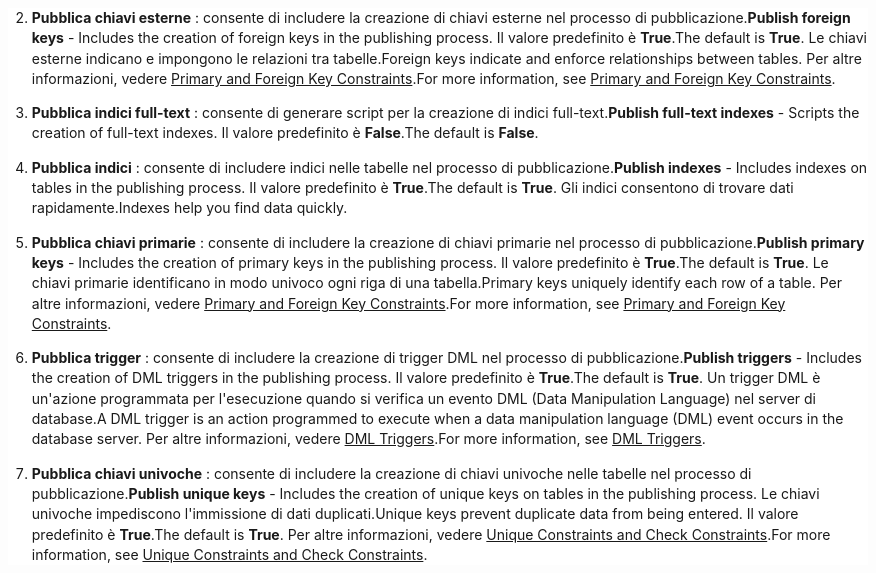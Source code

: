 2.  <span data-ttu-id="acfd9-332">**Pubblica chiavi esterne** : consente di includere la creazione di chiavi esterne nel processo di pubblicazione.</span><span class="sxs-lookup"><span data-stu-id="acfd9-332">**Publish foreign keys** - Includes the creation of foreign keys in the publishing process.</span></span> <span data-ttu-id="acfd9-333">Il valore predefinito è **True**.</span><span class="sxs-lookup"><span data-stu-id="acfd9-333">The default is **True**.</span></span> <span data-ttu-id="acfd9-334">Le chiavi esterne indicano e impongono le relazioni tra tabelle.</span><span class="sxs-lookup"><span data-stu-id="acfd9-334">Foreign keys indicate and enforce relationships between tables.</span></span> <span data-ttu-id="acfd9-335">Per altre informazioni, vedere [Primary and Foreign Key Constraints](../tables/primary-and-foreign-key-constraints.md).</span><span class="sxs-lookup"><span data-stu-id="acfd9-335">For more information, see [Primary and Foreign Key Constraints](../tables/primary-and-foreign-key-constraints.md).</span></span>  
  
3.  <span data-ttu-id="acfd9-336">**Pubblica indici full-text** : consente di generare script per la creazione di indici full-text.</span><span class="sxs-lookup"><span data-stu-id="acfd9-336">**Publish full-text indexes** - Scripts the creation of full-text indexes.</span></span> <span data-ttu-id="acfd9-337">Il valore predefinito è **False**.</span><span class="sxs-lookup"><span data-stu-id="acfd9-337">The default is **False**.</span></span>  
  
4.  <span data-ttu-id="acfd9-338">**Pubblica indici** : consente di includere indici nelle tabelle nel processo di pubblicazione.</span><span class="sxs-lookup"><span data-stu-id="acfd9-338">**Publish indexes** - Includes indexes on tables in the publishing process.</span></span> <span data-ttu-id="acfd9-339">Il valore predefinito è **True**.</span><span class="sxs-lookup"><span data-stu-id="acfd9-339">The default is **True**.</span></span> <span data-ttu-id="acfd9-340">Gli indici consentono di trovare dati rapidamente.</span><span class="sxs-lookup"><span data-stu-id="acfd9-340">Indexes help you find data quickly.</span></span>  
  
5.  <span data-ttu-id="acfd9-341">**Pubblica chiavi primarie** : consente di includere la creazione di chiavi primarie nel processo di pubblicazione.</span><span class="sxs-lookup"><span data-stu-id="acfd9-341">**Publish primary keys** - Includes the creation of primary keys in the publishing process.</span></span> <span data-ttu-id="acfd9-342">Il valore predefinito è **True**.</span><span class="sxs-lookup"><span data-stu-id="acfd9-342">The default is **True**.</span></span> <span data-ttu-id="acfd9-343">Le chiavi primarie identificano in modo univoco ogni riga di una tabella.</span><span class="sxs-lookup"><span data-stu-id="acfd9-343">Primary keys uniquely identify each row of a table.</span></span> <span data-ttu-id="acfd9-344">Per altre informazioni, vedere [Primary and Foreign Key Constraints](../tables/primary-and-foreign-key-constraints.md).</span><span class="sxs-lookup"><span data-stu-id="acfd9-344">For more information, see [Primary and Foreign Key Constraints](../tables/primary-and-foreign-key-constraints.md).</span></span>  
  
6.  <span data-ttu-id="acfd9-345">**Pubblica trigger** : consente di includere la creazione di trigger DML nel processo di pubblicazione.</span><span class="sxs-lookup"><span data-stu-id="acfd9-345">**Publish triggers** - Includes the creation of DML triggers in the publishing process.</span></span> <span data-ttu-id="acfd9-346">Il valore predefinito è **True**.</span><span class="sxs-lookup"><span data-stu-id="acfd9-346">The default is **True**.</span></span> <span data-ttu-id="acfd9-347">Un trigger DML è un'azione programmata per l'esecuzione quando si verifica un evento DML (Data Manipulation Language) nel server di database.</span><span class="sxs-lookup"><span data-stu-id="acfd9-347">A DML trigger is an action programmed to execute when a data manipulation language (DML) event occurs in the database server.</span></span> <span data-ttu-id="acfd9-348">Per altre informazioni, vedere [DML Triggers](../triggers/dml-triggers.md).</span><span class="sxs-lookup"><span data-stu-id="acfd9-348">For more information, see [DML Triggers](../triggers/dml-triggers.md).</span></span>  
  
7.  <span data-ttu-id="acfd9-349">**Pubblica chiavi univoche** : consente di includere la creazione di chiavi univoche nelle tabelle nel processo di pubblicazione.</span><span class="sxs-lookup"><span data-stu-id="acfd9-349">**Publish unique keys** - Includes the creation of unique keys on tables in the publishing process.</span></span> <span data-ttu-id="acfd9-350">Le chiavi univoche impediscono l'immissione di dati duplicati.</span><span class="sxs-lookup"><span data-stu-id="acfd9-350">Unique keys prevent duplicate data from being entered.</span></span> <span data-ttu-id="acfd9-351">Il valore predefinito è **True**.</span><span class="sxs-lookup"><span data-stu-id="acfd9-351">The default is **True**.</span></span> <span data-ttu-id="acfd9-352">Per altre informazioni, vedere [Unique Constraints and Check Constraints](../tables/unique-constraints-and-check-constraints.md).</span><span class="sxs-lookup"><span data-stu-id="acfd9-352">For more information, see [Unique Constraints and Check Constraints](../tables/unique-constraints-and-check-constraints.md).</span></span>  
  